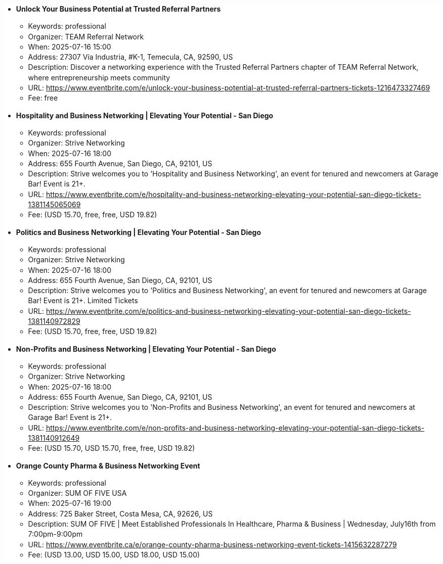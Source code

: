 - **Unlock Your Business Potential at Trusted Referral Partners**
  - Keywords: professional
  - Organizer: TEAM Referral Network
  - When: 2025-07-16 15:00
  - Address: 27307 Vía Industria, #K-1, Temecula, CA, 92590, US
  - Description: Discover a networking experience with the Trusted Referral Partners chapter of TEAM Referral Network, where entrepreneurship meets community
  - URL: https://www.eventbrite.com/e/unlock-your-business-potential-at-trusted-referral-partners-tickets-1216473327469
  - Fee: free

- **Hospitality and Business Networking | Elevating Your Potential - San Diego**
  - Keywords: professional
  - Organizer: Strive Networking
  - When: 2025-07-16 18:00
  - Address: 655 Fourth Avenue, San Diego, CA, 92101, US
  - Description: Strive welcomes you to 'Hospitality and Business Networking', an event for tenured and newcomers at Garage Bar! Event is 21+.
  - URL: https://www.eventbrite.com/e/hospitality-and-business-networking-elevating-your-potential-san-diego-tickets-1381145065069
  - Fee: (USD 15.70, free, free, USD 19.82)

- **Politics and Business Networking | Elevating Your Potential - San Diego**
  - Keywords: professional
  - Organizer: Strive Networking
  - When: 2025-07-16 18:00
  - Address: 655 Fourth Avenue, San Diego, CA, 92101, US
  - Description: Strive welcomes you to 'Politics and Business Networking', an event for tenured and newcomers at Garage Bar! Event is 21+. Limited Tickets
  - URL: https://www.eventbrite.com/e/politics-and-business-networking-elevating-your-potential-san-diego-tickets-1381140972829
  - Fee: (USD 15.70, free, free, USD 19.82)

- **Non-Profits and Business Networking | Elevating Your Potential - San Diego**
  - Keywords: professional
  - Organizer: Strive Networking
  - When: 2025-07-16 18:00
  - Address: 655 Fourth Avenue, San Diego, CA, 92101, US
  - Description: Strive welcomes you to 'Non-Profits and Business Networking', an event for tenured and newcomers at Garage Bar! Event is 21+.
  - URL: https://www.eventbrite.com/e/non-profits-and-business-networking-elevating-your-potential-san-diego-tickets-1381140912649
  - Fee: (USD 15.70, USD 15.70, free, free, USD 19.82)

- **Orange County Pharma & Business Networking Event**
  - Keywords: professional
  - Organizer: SUM OF FIVE USA
  - When: 2025-07-16 19:00
  - Address: 725 Baker Street, Costa Mesa, CA, 92626, US
  - Description: SUM OF FIVE | Meet Established Professionals In Healthcare, Pharma & Business | Wednesday, July16th from 7:00pm-9:00pm
  - URL: https://www.eventbrite.ca/e/orange-county-pharma-business-networking-event-tickets-1415632287279
  - Fee: (USD 13.00, USD 15.00, USD 18.00, USD 15.00)
